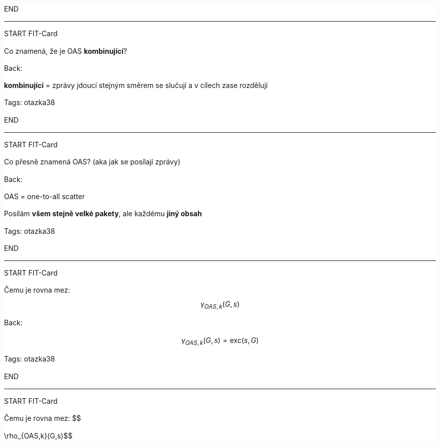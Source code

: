 END

---


START
FIT-Card

Co znamená, že je OAS **kombinující**?

Back:

**kombinující** = zprávy jdoucí stejným směrem se slučují a v cílech zase rozdělují

Tags: otazka38

END

---


START
FIT-Card

Co přesně znamená OAS? (aka jak se posílají zprávy)

Back:

OAS = one-to-all scatter

Posílám **všem stejně velké pakety**, ale každému **jiný obsah**

Tags: otazka38

END

---


START
FIT-Card

Čemu je rovna mez:
$$\gamma_{OAS,k}(G,s)$$

Back:

$$\gamma_{OAS,k}(G,s) = \mathrm{exc}(s,G)​$$

Tags: otazka38

END

---


START
FIT-Card

Čemu je rovna mez:
$$ 

\rho_{OAS,k}(G,s)$$
